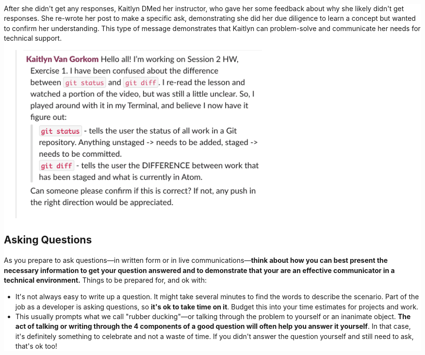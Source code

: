 <p>After she didn't get any responses, Kaitlyn DMed her instructor, who gave her some feedback about why she likely didn't get responses. She re-wrote her post to make a specific ask, demonstrating she did her due diligence to learn a concept but wanted to confirm her understanding. This type of message demonstrates that Kaitlyn can problem-solve and communicate her needs for technical support.</p>
<blockquote>
<img src="./assets/good_q2.png" alt="Good Question 2" style="width: 60%">
</blockquote>
</div>

## Asking Questions

As you prepare to ask questions—in written form or in live communications—**think about how you can best present the necessary information to get your question answered and to demonstrate that your are an effective communicator in a technical environment.** Things to be prepared for, and ok with:
- It's not always easy to write up a question. It might take several minutes to find the words to describe the scenario. Part of the job as a developer is asking questions, so **it's ok to take time on it**. Budget this into your time estimates for projects and work.
- This usually prompts what we call "rubber ducking"—or talking through the problem to yourself or an inanimate object. **The act of talking or writing through the 4 components of a good question will often help you answer it yourself**. In that case, it's definitely something to celebrate and not a waste of time. If you didn't answer the question yourself and still need to ask, that's ok too!
